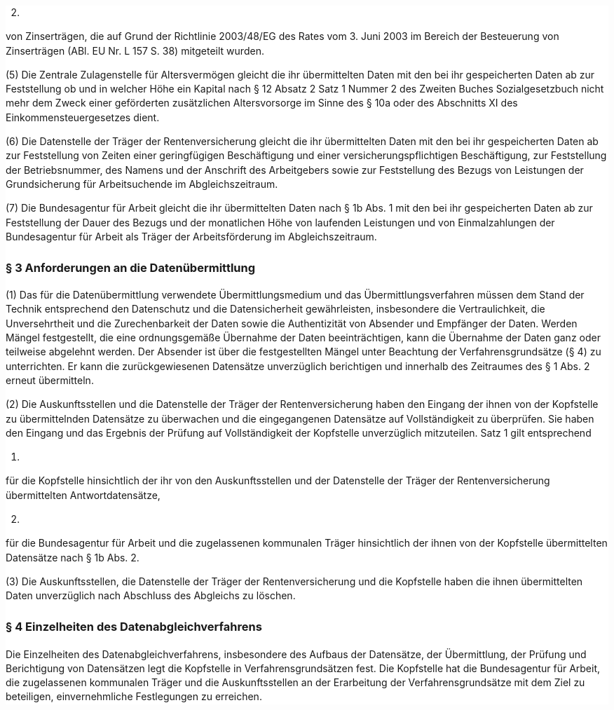 2.  
von Zinserträgen, die auf Grund der Richtlinie 2003/48/EG des Rates vom 3. Juni 2003 im Bereich der Besteuerung von Zinserträgen (ABl. EU Nr. L 157 S. 38) mitgeteilt wurden.

(5) Die Zentrale Zulagenstelle für Altersvermögen gleicht die ihr übermittelten Daten mit den bei ihr gespeicherten Daten ab zur Feststellung ob und in welcher Höhe ein Kapital nach § 12 Absatz 2 Satz 1 Nummer 2 des Zweiten Buches Sozialgesetzbuch nicht mehr dem Zweck einer geförderten zusätzlichen Altersvorsorge im Sinne des § 10a oder des Abschnitts XI des Einkommensteuergesetzes dient.

(6) Die Datenstelle der Träger der Rentenversicherung gleicht die ihr übermittelten Daten mit den bei ihr gespeicherten Daten ab zur Feststellung von Zeiten einer geringfügigen Beschäftigung und einer versicherungspflichtigen Beschäftigung, zur Feststellung der Betriebsnummer, des Namens und der Anschrift des Arbeitgebers sowie zur Feststellung des Bezugs von Leistungen der Grundsicherung für Arbeitsuchende im Abgleichszeitraum.

(7) Die Bundesagentur für Arbeit gleicht die ihr übermittelten Daten nach § 1b Abs. 1 mit den bei ihr gespeicherten Daten ab zur Feststellung der Dauer des Bezugs und der monatlichen Höhe von laufenden Leistungen und von Einmalzahlungen der Bundesagentur für Arbeit als Träger der Arbeitsförderung im Abgleichszeitraum.

### § 3 Anforderungen an die Datenübermittlung

(1) Das für die Datenübermittlung verwendete Übermittlungsmedium und das Übermittlungsverfahren müssen dem Stand der Technik entsprechend den Datenschutz und die Datensicherheit gewährleisten, insbesondere die Vertraulichkeit, die Unversehrtheit und die Zurechenbarkeit der Daten sowie die Authentizität von Absender und Empfänger der Daten. Werden Mängel festgestellt, die eine ordnungsgemäße Übernahme der Daten beeinträchtigen, kann die Übernahme der Daten ganz oder teilweise abgelehnt werden. Der Absender ist über die festgestellten Mängel unter Beachtung der Verfahrensgrundsätze (§ 4) zu unterrichten. Er kann die zurückgewiesenen Datensätze unverzüglich berichtigen und innerhalb des Zeitraumes des § 1 Abs. 2 erneut übermitteln.

(2) Die Auskunftsstellen und die Datenstelle der Träger der Rentenversicherung haben den Eingang der ihnen von der Kopfstelle zu übermittelnden Datensätze zu überwachen und die eingegangenen Datensätze auf Vollständigkeit zu überprüfen. Sie haben den Eingang und das Ergebnis der Prüfung auf Vollständigkeit der Kopfstelle unverzüglich mitzuteilen. Satz 1 gilt entsprechend

1.  
für die Kopfstelle hinsichtlich der ihr von den Auskunftsstellen und der Datenstelle der Träger der Rentenversicherung übermittelten Antwortdatensätze,

2.  
für die Bundesagentur für Arbeit und die zugelassenen kommunalen Träger hinsichtlich der ihnen von der Kopfstelle übermittelten Datensätze nach § 1b Abs. 2.

(3) Die Auskunftsstellen, die Datenstelle der Träger der Rentenversicherung und die Kopfstelle haben die ihnen übermittelten Daten unverzüglich nach Abschluss des Abgleichs zu löschen.

### § 4 Einzelheiten des Datenabgleichverfahrens

Die Einzelheiten des Datenabgleichverfahrens, insbesondere des Aufbaus der Datensätze, der Übermittlung, der Prüfung und Berichtigung von Datensätzen legt die Kopfstelle in Verfahrensgrundsätzen fest. Die Kopfstelle hat die Bundesagentur für Arbeit, die zugelassenen kommunalen Träger und die Auskunftsstellen an der Erarbeitung der Verfahrensgrundsätze mit dem Ziel zu beteiligen, einvernehmliche Festlegungen zu erreichen.
